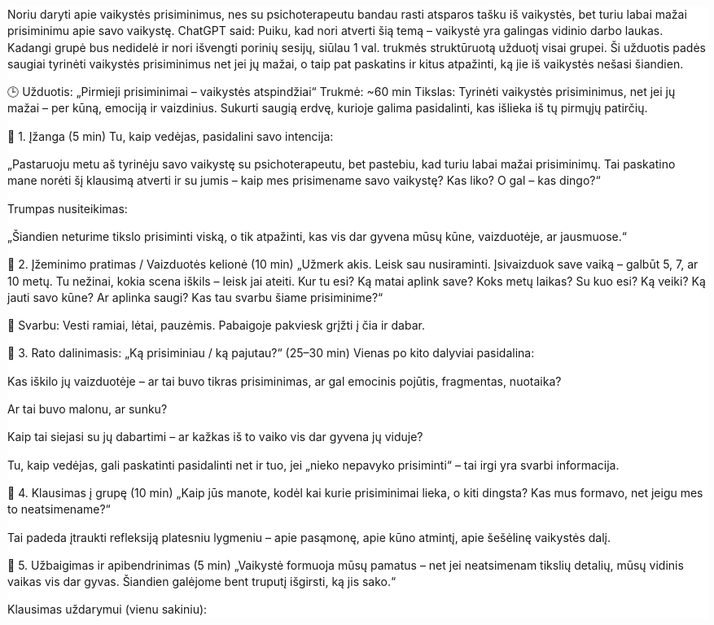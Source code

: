 Noriu daryti apie vaikystės prisiminimus, nes su psichoterapeutu bandau rasti atsparos tašku iš vaikystės, bet turiu labai mažai prisiminimu apie savo vaikystę.
ChatGPT said:
Puiku, kad nori atverti šią temą – vaikystė yra galingas vidinio darbo laukas. Kadangi grupė bus nedidelė ir nori išvengti porinių sesijų, siūlau 1 val. trukmės struktūruotą užduotį visai grupei. Ši užduotis padės saugiai tyrinėti vaikystės prisiminimus net jei jų mažai, o taip pat paskatins ir kitus atpažinti, ką jie iš vaikystės nešasi šiandien.

🕒 Užduotis: „Pirmieji prisiminimai – vaikystės atspindžiai“
Trukmė: ~60 min
Tikslas: Tyrinėti vaikystės prisiminimus, net jei jų mažai – per kūną, emociją ir vaizdinius. Sukurti saugią erdvę, kurioje galima pasidalinti, kas išlieka iš tų pirmųjų patirčių.

🔹 1. Įžanga (5 min)
Tu, kaip vedėjas, pasidalini savo intencija:

„Pastaruoju metu aš tyrinėju savo vaikystę su psichoterapeutu, bet pastebiu, kad turiu labai mažai prisiminimų. Tai paskatino mane norėti šį klausimą atverti ir su jumis – kaip mes prisimename savo vaikystę? Kas liko? O gal – kas dingo?“

Trumpas nusiteikimas:

„Šiandien neturime tikslo prisiminti viską, o tik atpažinti, kas vis dar gyvena mūsų kūne, vaizduotėje, ar jausmuose.“

🔹 2. Įžeminimo pratimas / Vaizduotės kelionė (10 min)
„Užmerk akis. Leisk sau nusiraminti. Įsivaizduok save vaiką – galbūt 5, 7, ar 10 metų. Tu nežinai, kokia scena iškils – leisk jai ateiti.
Kur tu esi? Ką matai aplink save? Koks metų laikas? Su kuo esi? Ką veiki? Ką jauti savo kūne? Ar aplinka saugi? Kas tau svarbu šiame prisiminime?“

🧘 Svarbu: Vesti ramiai, lėtai, pauzėmis. Pabaigoje pakviesk grįžti į čia ir dabar.

🔹 3. Rato dalinimasis: „Ką prisiminiau / ką pajutau?“ (25–30 min)
Vienas po kito dalyviai pasidalina:

Kas iškilo jų vaizduotėje – ar tai buvo tikras prisiminimas, ar gal emocinis pojūtis, fragmentas, nuotaika?

Ar tai buvo malonu, ar sunku?

Kaip tai siejasi su jų dabartimi – ar kažkas iš to vaiko vis dar gyvena jų viduje?

Tu, kaip vedėjas, gali paskatinti pasidalinti net ir tuo, jei „nieko nepavyko prisiminti“ – tai irgi yra svarbi informacija.

🔹 4. Klausimas į grupę (10 min)
„Kaip jūs manote, kodėl kai kurie prisiminimai lieka, o kiti dingsta? Kas mus formavo, net jeigu mes to neatsimename?“

Tai padeda įtraukti refleksiją platesniu lygmeniu – apie pasąmonę, apie kūno atmintį, apie šešėlinę vaikystės dalį.

🔹 5. Užbaigimas ir apibendrinimas (5 min)
„Vaikystė formuoja mūsų pamatus – net jei neatsimenam tikslių detalių, mūsų vidinis vaikas vis dar gyvas. Šiandien galėjome bent truputį išgirsti, ką jis sako.“

Klausimas uždarymui (vienu sakiniu):
